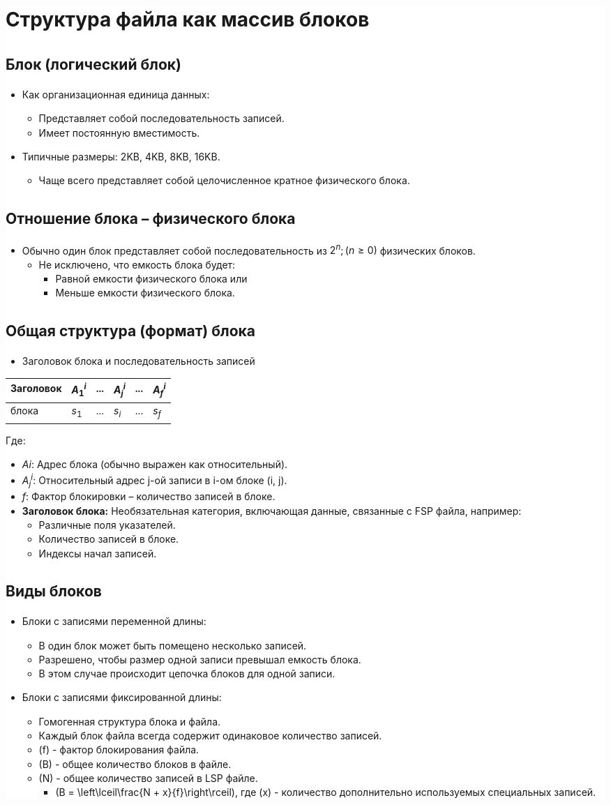 # Структура файла как массив блоков

## **Блок (логический блок)**

- Как организационная единица данных:
  - Представляет собой последовательность записей.
  - Имеет постоянную вместимость.

- Типичные размеры: 2KB, 4KB, 8KB, 16KB.
  - Чаще всего представляет собой целочисленное кратное физического блока.

## **Отношение блока – физического блока**

- Обычно один блок представляет собой последовательность из $2^n; (n \geq 0)$ физических блоков.
  - Не исключено, что емкость блока будет:
    - Равной емкости физического блока или
    - Меньше емкости физического блока.

## **Общая структура (формат) блока**

- Заголовок блока и последовательность записей

| Заголовок | $A^{i}_{1}$ | ...  | $A^{i}_{j}$ | ...  | $A^{i}_{f}$ | 
|-----------|-------------|------|-------------|------|-------------|
| блока     |  $s_{1}$    |  ... |  $s_{i}$    |  ... |  $s_{f}$    |

Где:
- $Ai:$ Адрес блока (обычно выражен как относительный).
- $A^{i}_{j}:$ Относительный адрес j-ой записи в i-ом блоке (i, j).
- $f:$ Фактор блокировки – количество записей в блоке.
- **Заголовок блока:** Необязательная категория, включающая данные, связанные с FSP файла, например:
  - Различные поля указателей.
  - Количество записей в блоке.
  - Индексы начал записей.

## **Виды блоков**

- Блоки с записями переменной длины:
  - В один блок может быть помещено несколько записей.
  - Разрешено, чтобы размер одной записи превышал емкость блока.
  - В этом случае происходит цепочка блоков для одной записи.

- Блоки с записями фиксированной длины:
  - Гомогенная структура блока и файла.
  - Каждый блок файла всегда содержит одинаковое количество записей.
  - \(f\) - фактор блокирования файла.
  - \(B\) - общее количество блоков в файле.
  - \(N\) - общее количество записей в LSP файле.
    - \(B = \left\lceil\frac{N + x}{f}\right\rceil\), где \(x\) - количество дополнительно используемых специальных записей.
